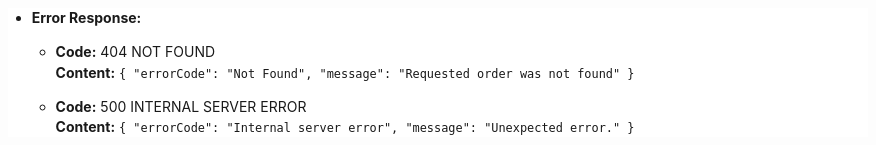 * **Error Response:**

  * **Code:** 404 NOT FOUND <br />
    **Content:** `{
      "errorCode": "Not Found",
      "message": "Requested order was not found"
    }`

  * **Code:** 500 INTERNAL SERVER ERROR <br />
    **Content:** `{
        "errorCode": "Internal server error",
        "message": "Unexpected error."
    }`
